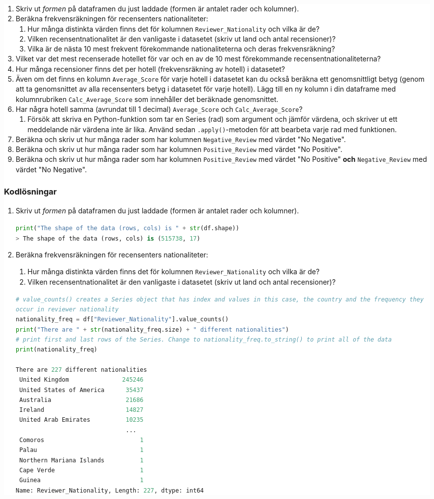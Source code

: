 1. Skriv ut *formen* på dataframen du just laddade (formen är antalet rader och kolumner).
2. Beräkna frekvensräkningen för recensenters nationaliteter:
   1. Hur många distinkta värden finns det för kolumnen `Reviewer_Nationality` och vilka är de?
   2. Vilken recensentnationalitet är den vanligaste i datasetet (skriv ut land och antal recensioner)?
   3. Vilka är de nästa 10 mest frekvent förekommande nationaliteterna och deras frekvensräkning?
3. Vilket var det mest recenserade hotellet för var och en av de 10 mest förekommande recensentnationaliteterna?
4. Hur många recensioner finns det per hotell (frekvensräkning av hotell) i datasetet?
5. Även om det finns en kolumn `Average_Score` för varje hotell i datasetet kan du också beräkna ett genomsnittligt betyg (genom att ta genomsnittet av alla recensenters betyg i datasetet för varje hotell). Lägg till en ny kolumn i din dataframe med kolumnrubriken `Calc_Average_Score` som innehåller det beräknade genomsnittet.
6. Har några hotell samma (avrundat till 1 decimal) `Average_Score` och `Calc_Average_Score`?
   1. Försök att skriva en Python-funktion som tar en Series (rad) som argument och jämför värdena, och skriver ut ett meddelande när värdena inte är lika. Använd sedan `.apply()`-metoden för att bearbeta varje rad med funktionen.
7. Beräkna och skriv ut hur många rader som har kolumnen `Negative_Review` med värdet "No Negative".
8. Beräkna och skriv ut hur många rader som har kolumnen `Positive_Review` med värdet "No Positive".
9. Beräkna och skriv ut hur många rader som har kolumnen `Positive_Review` med värdet "No Positive" **och** `Negative_Review` med värdet "No Negative".

### Kodlösningar

1. Skriv ut *formen* på dataframen du just laddade (formen är antalet rader och kolumner).

   ```python
   print("The shape of the data (rows, cols) is " + str(df.shape))
   > The shape of the data (rows, cols) is (515738, 17)
   ```

2. Beräkna frekvensräkningen för recensenters nationaliteter:

   1. Hur många distinkta värden finns det för kolumnen `Reviewer_Nationality` och vilka är de?
   2. Vilken recensentnationalitet är den vanligaste i datasetet (skriv ut land och antal recensioner)?

   ```python
   # value_counts() creates a Series object that has index and values in this case, the country and the frequency they occur in reviewer nationality
   nationality_freq = df["Reviewer_Nationality"].value_counts()
   print("There are " + str(nationality_freq.size) + " different nationalities")
   # print first and last rows of the Series. Change to nationality_freq.to_string() to print all of the data
   print(nationality_freq) 
   
   There are 227 different nationalities
    United Kingdom               245246
    United States of America      35437
    Australia                     21686
    Ireland                       14827
    United Arab Emirates          10235
                                  ...  
    Comoros                           1
    Palau                             1
    Northern Mariana Islands          1
    Cape Verde                        1
    Guinea                            1
   Name: Reviewer_Nationality, Length: 227, dtype: int64
   ```
